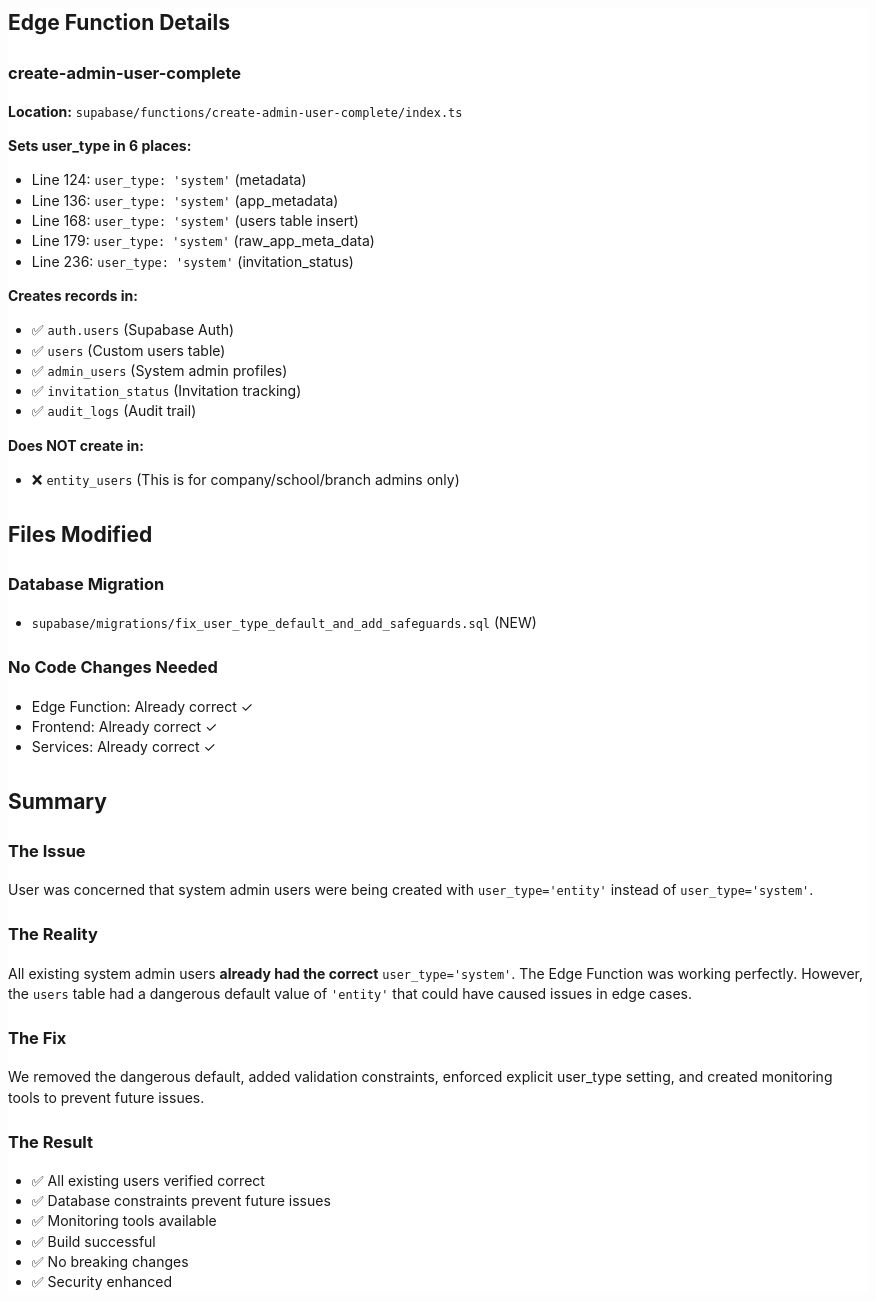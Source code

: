 ## Edge Function Details

### create-admin-user-complete
**Location:** `supabase/functions/create-admin-user-complete/index.ts`

**Sets user_type in 6 places:**
- Line 124: `user_type: 'system'` (metadata)
- Line 136: `user_type: 'system'` (app_metadata)
- Line 168: `user_type: 'system'` (users table insert)
- Line 179: `user_type: 'system'` (raw_app_meta_data)
- Line 236: `user_type: 'system'` (invitation_status)

**Creates records in:**
- ✅ `auth.users` (Supabase Auth)
- ✅ `users` (Custom users table)
- ✅ `admin_users` (System admin profiles)
- ✅ `invitation_status` (Invitation tracking)
- ✅ `audit_logs` (Audit trail)

**Does NOT create in:**
- ❌ `entity_users` (This is for company/school/branch admins only)

## Files Modified

### Database Migration
- `supabase/migrations/fix_user_type_default_and_add_safeguards.sql` (NEW)

### No Code Changes Needed
- Edge Function: Already correct ✓
- Frontend: Already correct ✓
- Services: Already correct ✓

## Summary

### The Issue
User was concerned that system admin users were being created with `user_type='entity'` instead of `user_type='system'`.

### The Reality
All existing system admin users **already had the correct** `user_type='system'`. The Edge Function was working perfectly. However, the `users` table had a dangerous default value of `'entity'` that could have caused issues in edge cases.

### The Fix
We removed the dangerous default, added validation constraints, enforced explicit user_type setting, and created monitoring tools to prevent future issues.

### The Result
- ✅ All existing users verified correct
- ✅ Database constraints prevent future issues
- ✅ Monitoring tools available
- ✅ Build successful
- ✅ No breaking changes
- ✅ Security enhanced
